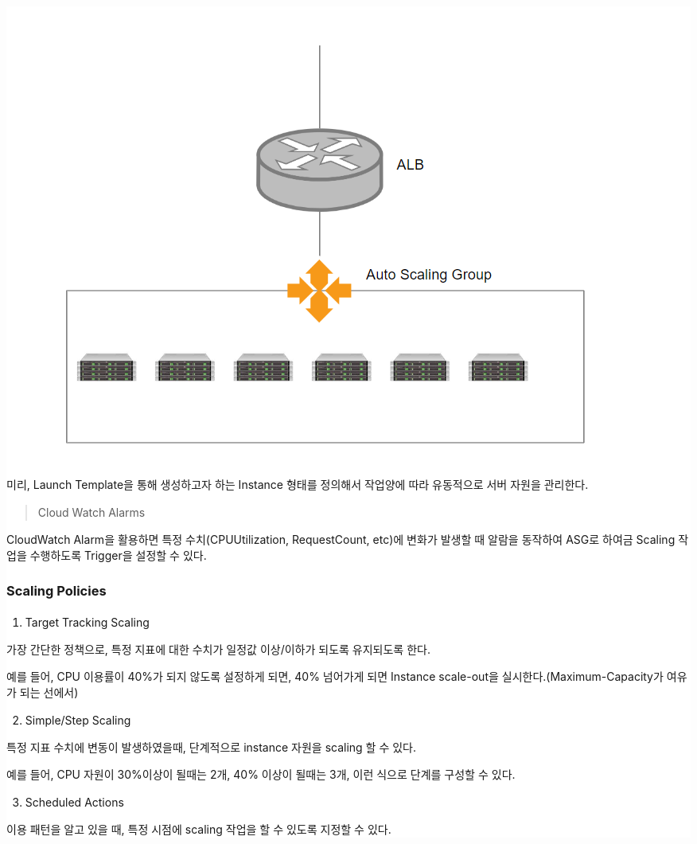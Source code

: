 ![asg_elb](/assets/images/aws/asg_elb.png)

미리, Launch Template을 통해 생성하고자 하는 Instance 형태를 정의해서 작업양에 따라 유동적으로 서버 자원을 관리한다.

> Cloud Watch Alarms

CloudWatch Alarm을 활용하면 특정 수치(CPUUtilization, RequestCount, etc)에 변화가 발생할 때 알람을 동작하여 ASG로 하여금 Scaling 작업을 수행하도록 Trigger을 설정할 수 있다.

### Scaling Policies

1. Target Tracking Scaling

가장 간단한 정책으로, 특정 지표에 대한 수치가 일정값 이상/이하가 되도록 유지되도록 한다. 

예를 들어, CPU 이용률이 40%가 되지 않도록 설정하게 되면, 40% 넘어가게 되면 Instance scale-out을 실시한다.(Maximum-Capacity가 여유가 되는 선에서)

2. Simple/Step Scaling

특정 지표 수치에 변동이 발생하였을때, 단계적으로 instance 자원을 scaling 할 수 있다.

예를 들어, CPU 자원이 30%이상이 될때는 2개, 40% 이상이 될때는 3개, 이런 식으로 단계를 구성할 수 있다.

3. Scheduled Actions

이용 패턴을 알고 있을 때, 특정 시점에 scaling 작업을 할 수 있도록 지정할 수 있다.
